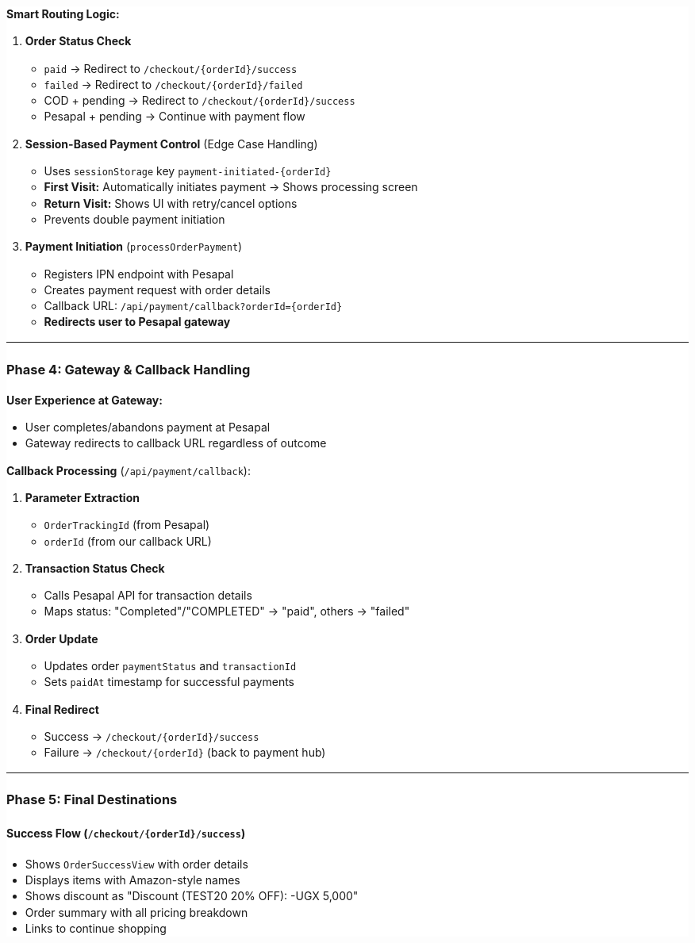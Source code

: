 **Smart Routing Logic:**
1. **Order Status Check**
   - `paid` → Redirect to `/checkout/{orderId}/success`
   - `failed` → Redirect to `/checkout/{orderId}/failed`
   - COD + pending → Redirect to `/checkout/{orderId}/success`
   - Pesapal + pending → Continue with payment flow

2. **Session-Based Payment Control** (Edge Case Handling)
   - Uses `sessionStorage` key `payment-initiated-{orderId}`
   - **First Visit:** Automatically initiates payment → Shows processing screen
   - **Return Visit:** Shows UI with retry/cancel options
   - Prevents double payment initiation

3. **Payment Initiation** (`processOrderPayment`)
   - Registers IPN endpoint with Pesapal
   - Creates payment request with order details
   - Callback URL: `/api/payment/callback?orderId={orderId}`
   - **Redirects user to Pesapal gateway**

---

### **Phase 4: Gateway & Callback Handling**

**User Experience at Gateway:**
- User completes/abandons payment at Pesapal
- Gateway redirects to callback URL regardless of outcome

**Callback Processing** (`/api/payment/callback`):
1. **Parameter Extraction**
   - `OrderTrackingId` (from Pesapal)
   - `orderId` (from our callback URL)

2. **Transaction Status Check**
   - Calls Pesapal API for transaction details
   - Maps status: "Completed"/"COMPLETED" → "paid", others → "failed"

3. **Order Update**
   - Updates order `paymentStatus` and `transactionId`
   - Sets `paidAt` timestamp for successful payments

4. **Final Redirect**
   - Success → `/checkout/{orderId}/success`
   - Failure → `/checkout/{orderId}` (back to payment hub)

---

### **Phase 5: Final Destinations**

#### **Success Flow** (`/checkout/{orderId}/success`)
- Shows `OrderSuccessView` with order details
- Displays items with Amazon-style names
- Shows discount as "Discount (TEST20 20% OFF): -UGX 5,000"
- Order summary with all pricing breakdown
- Links to continue shopping
